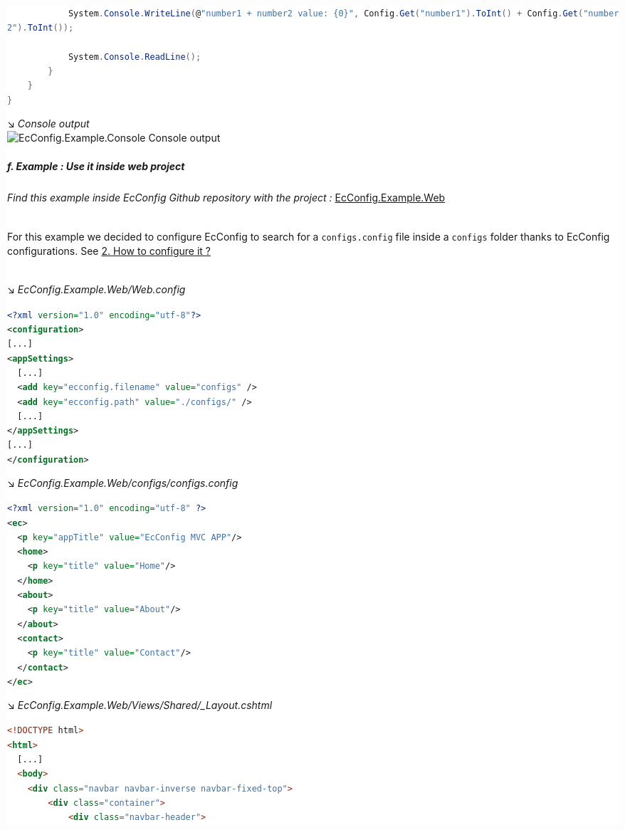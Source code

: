 ```csharp
            System.Console.WriteLine(@"number1 + number2 value: {0}", Config.Get("number1").ToInt() + Config.Get("number2").ToInt());

            System.Console.ReadLine();
        }
    }
}
```

:arrow_lower_right: *Console output* <br/>
![EcConfig.Example.Console Console output](https://raw.githubusercontent.com/spywen/EcConfig/master/Resources/ConsoleOutput.png "EcConfig.Example.Console Console output")

##### f. Example : Use it inside web project
*Find this example inside EcConfig Github repository with the project :* <a href="https://github.com/spywen/EcConfig/tree/master/EcConfig.Example.Web" target="_blank">EcConfig.Example.Web</a>
<br/>
<br/>

For this example we decided to configure EcConfig to search for a `configs.config` file inside a `configs` folder thanks to EcConfig configurations. See [2. How to configure it ?](#2-how-to-configure-it-)
<br/> 
<br/> 

:arrow_lower_right: *EcConfig.Example.Web/Web.config*
```xml
<?xml version="1.0" encoding="utf-8"?>
<configuration>
[...]
<appSettings>
  [...]
  <add key="ecconfig.filename" value="configs" />
  <add key="ecconfig.path" value="./configs/" />
  [...]
</appSettings>
[...]
</configuration>
```

:arrow_lower_right: *EcConfig.Example.Web/configs/configs.config*
```xml
<?xml version="1.0" encoding="utf-8" ?>
<ec>
  <p key="appTitle" value="EcConfig MVC APP"/>
  <home>
    <p key="title" value="Home"/>
  </home>
  <about>
    <p key="title" value="About"/>
  </about>
  <contact>
    <p key="title" value="Contact"/>
  </contact>
</ec>
```
:arrow_lower_right: *EcConfig.Example.Web/Views/Shared/_Layout.cshtml*
```html
<!DOCTYPE html>
<html>
  [...]
  <body>
    <div class="navbar navbar-inverse navbar-fixed-top">
        <div class="container">
            <div class="navbar-header">
```
